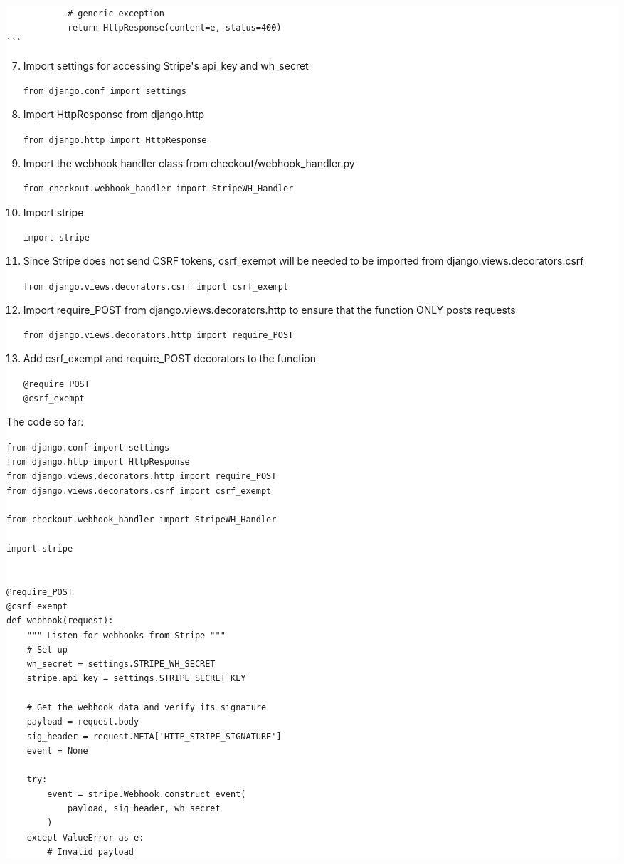         		# generic exception
        		return HttpResponse(content=e, status=400)
	```

7. Import settings for accessing Stripe's api_key and wh_secret

	`from django.conf import settings`

8. Import HttpResponse from django.http 

	`from django.http import HttpResponse`

9. Import the webhook handler class from checkout/webhook_handler.py

	`from checkout.webhook_handler import StripeWH_Handler`

10. Import stripe

	`import stripe`

11. Since Stripe does not send CSRF tokens, csrf_exempt will be needed to be imported from django.views.decorators.csrf 

	`from django.views.decorators.csrf import csrf_exempt`

12. Import require_POST from django.views.decorators.http to ensure that the function ONLY posts requests

	`from django.views.decorators.http import require_POST`

13. Add csrf_exempt and require_POST decorators to the function

	```
	@require_POST
	@csrf_exempt
	```

The code so far:

```
from django.conf import settings
from django.http import HttpResponse
from django.views.decorators.http import require_POST 
from django.views.decorators.csrf import csrf_exempt

from checkout.webhook_handler import StripeWH_Handler

import stripe


@require_POST
@csrf_exempt
def webhook(request):
    """ Listen for webhooks from Stripe """
    # Set up
    wh_secret = settings.STRIPE_WH_SECRET
    stripe.api_key = settings.STRIPE_SECRET_KEY

    # Get the webhook data and verify its signature
    payload = request.body
    sig_header = request.META['HTTP_STRIPE_SIGNATURE']
    event = None

    try:
        event = stripe.Webhook.construct_event(
            payload, sig_header, wh_secret
        )
    except ValueError as e:
        # Invalid payload
```